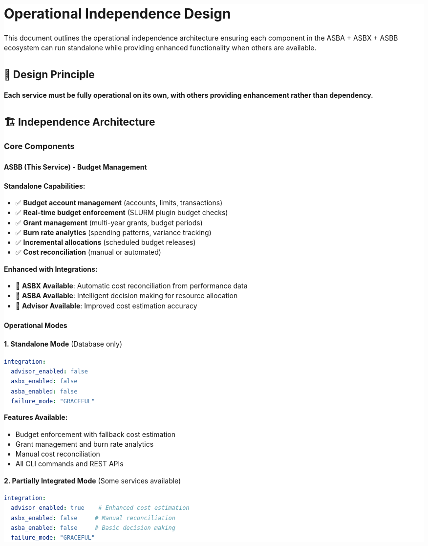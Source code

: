 # Operational Independence Design

This document outlines the operational independence architecture ensuring each component in the ASBA + ASBX + ASBB ecosystem can run standalone while providing enhanced functionality when others are available.

## 🎯 Design Principle

**Each service must be fully operational on its own, with others providing enhancement rather than dependency.**

## 🏗️ Independence Architecture

### Core Components

#### **ASBB (This Service) - Budget Management**
**Standalone Capabilities:**
- ✅ **Budget account management** (accounts, limits, transactions)
- ✅ **Real-time budget enforcement** (SLURM plugin budget checks)
- ✅ **Grant management** (multi-year grants, budget periods)
- ✅ **Burn rate analytics** (spending patterns, variance tracking)
- ✅ **Incremental allocations** (scheduled budget releases)
- ✅ **Cost reconciliation** (manual or automated)

**Enhanced with Integrations:**
- 🔗 **ASBX Available**: Automatic cost reconciliation from performance data
- 🔗 **ASBA Available**: Intelligent decision making for resource allocation
- 🔗 **Advisor Available**: Improved cost estimation accuracy

#### **Operational Modes**

**1. Standalone Mode** (Database only)
```yaml
integration:
  advisor_enabled: false
  asbx_enabled: false
  asba_enabled: false
  failure_mode: "GRACEFUL"
```

**Features Available:**
- Budget enforcement with fallback cost estimation
- Grant management and burn rate analytics
- Manual cost reconciliation
- All CLI commands and REST APIs

**2. Partially Integrated Mode** (Some services available)
```yaml
integration:
  advisor_enabled: true    # Enhanced cost estimation
  asbx_enabled: false     # Manual reconciliation
  asba_enabled: false     # Basic decision making
  failure_mode: "GRACEFUL"
```
